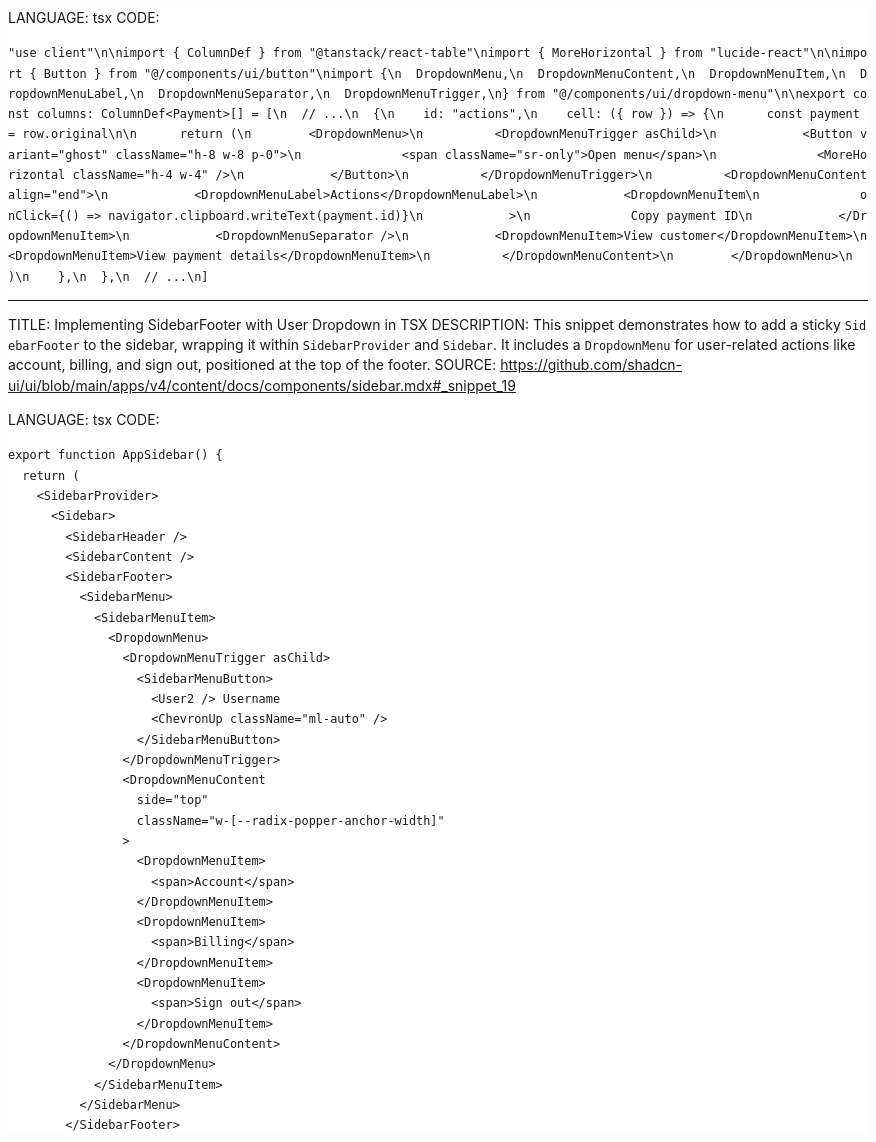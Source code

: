 LANGUAGE: tsx
CODE:
```
"use client"\n\nimport { ColumnDef } from "@tanstack/react-table"\nimport { MoreHorizontal } from "lucide-react"\n\nimport { Button } from "@/components/ui/button"\nimport {\n  DropdownMenu,\n  DropdownMenuContent,\n  DropdownMenuItem,\n  DropdownMenuLabel,\n  DropdownMenuSeparator,\n  DropdownMenuTrigger,\n} from "@/components/ui/dropdown-menu"\n\nexport const columns: ColumnDef<Payment>[] = [\n  // ...\n  {\n    id: "actions",\n    cell: ({ row }) => {\n      const payment = row.original\n\n      return (\n        <DropdownMenu>\n          <DropdownMenuTrigger asChild>\n            <Button variant="ghost" className="h-8 w-8 p-0">\n              <span className="sr-only">Open menu</span>\n              <MoreHorizontal className="h-4 w-4" />\n            </Button>\n          </DropdownMenuTrigger>\n          <DropdownMenuContent align="end">\n            <DropdownMenuLabel>Actions</DropdownMenuLabel>\n            <DropdownMenuItem\n              onClick={() => navigator.clipboard.writeText(payment.id)}\n            >\n              Copy payment ID\n            </DropdownMenuItem>\n            <DropdownMenuSeparator />\n            <DropdownMenuItem>View customer</DropdownMenuItem>\n            <DropdownMenuItem>View payment details</DropdownMenuItem>\n          </DropdownMenuContent>\n        </DropdownMenu>\n      )\n    },\n  },\n  // ...\n]
```

----------------------------------------

TITLE: Implementing SidebarFooter with User Dropdown in TSX
DESCRIPTION: This snippet demonstrates how to add a sticky `SidebarFooter` to the sidebar, wrapping it within `SidebarProvider` and `Sidebar`. It includes a `DropdownMenu` for user-related actions like account, billing, and sign out, positioned at the top of the footer.
SOURCE: https://github.com/shadcn-ui/ui/blob/main/apps/v4/content/docs/components/sidebar.mdx#_snippet_19

LANGUAGE: tsx
CODE:
```
export function AppSidebar() {
  return (
    <SidebarProvider>
      <Sidebar>
        <SidebarHeader />
        <SidebarContent />
        <SidebarFooter>
          <SidebarMenu>
            <SidebarMenuItem>
              <DropdownMenu>
                <DropdownMenuTrigger asChild>
                  <SidebarMenuButton>
                    <User2 /> Username
                    <ChevronUp className="ml-auto" />
                  </SidebarMenuButton>
                </DropdownMenuTrigger>
                <DropdownMenuContent
                  side="top"
                  className="w-[--radix-popper-anchor-width]"
                >
                  <DropdownMenuItem>
                    <span>Account</span>
                  </DropdownMenuItem>
                  <DropdownMenuItem>
                    <span>Billing</span>
                  </DropdownMenuItem>
                  <DropdownMenuItem>
                    <span>Sign out</span>
                  </DropdownMenuItem>
                </DropdownMenuContent>
              </DropdownMenu>
            </SidebarMenuItem>
          </SidebarMenu>
        </SidebarFooter>
```